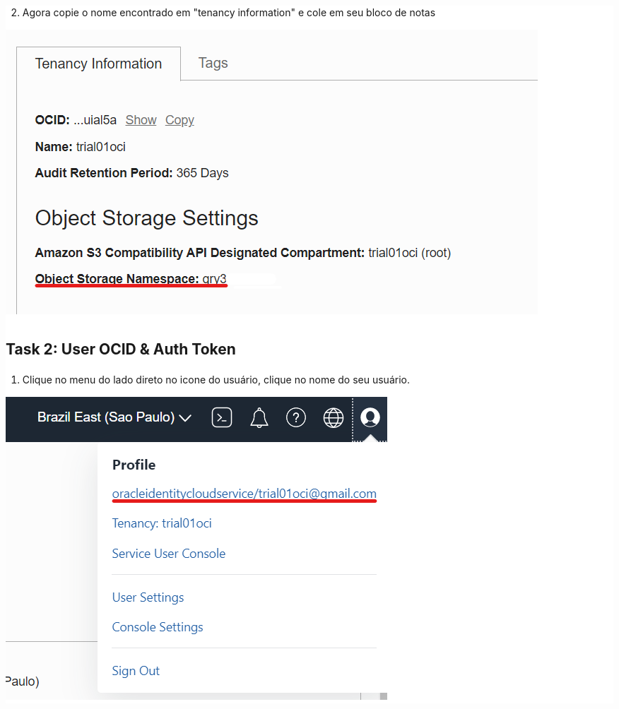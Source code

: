 2. Agora copie o nome encontrado em "tenancy information" e cole em seu bloco de notas

![imagem tenancy information](images/name-space-tenancy.png)

## Task 2: User OCID & Auth Token

1. Clique no menu do lado direto no icone do usuário, clique no nome do seu usuário.

![imagem nome usuario](images/user-name-profile.png)
